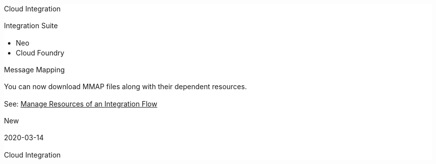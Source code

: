 </td>
</tr>
<tr>
<td valign="top">

Cloud Integration



</td>
<td valign="top">

Integration Suite



</td>
<td valign="top">

-   Neo
-   Cloud Foundry



</td>
<td valign="top">

Message Mapping



</td>
<td valign="top">

You can now download MMAP files along with their dependent resources.

See: [Manage Resources of an Integration Flow](../Development/manage-resources-of-an-integration-flow-b5968b2.md)



</td>
<td valign="top">

New



</td>
<td valign="top">

2020-03-14



</td>
</tr>
<tr>
<td valign="top">

Cloud Integration



</td>
<td valign="top">
